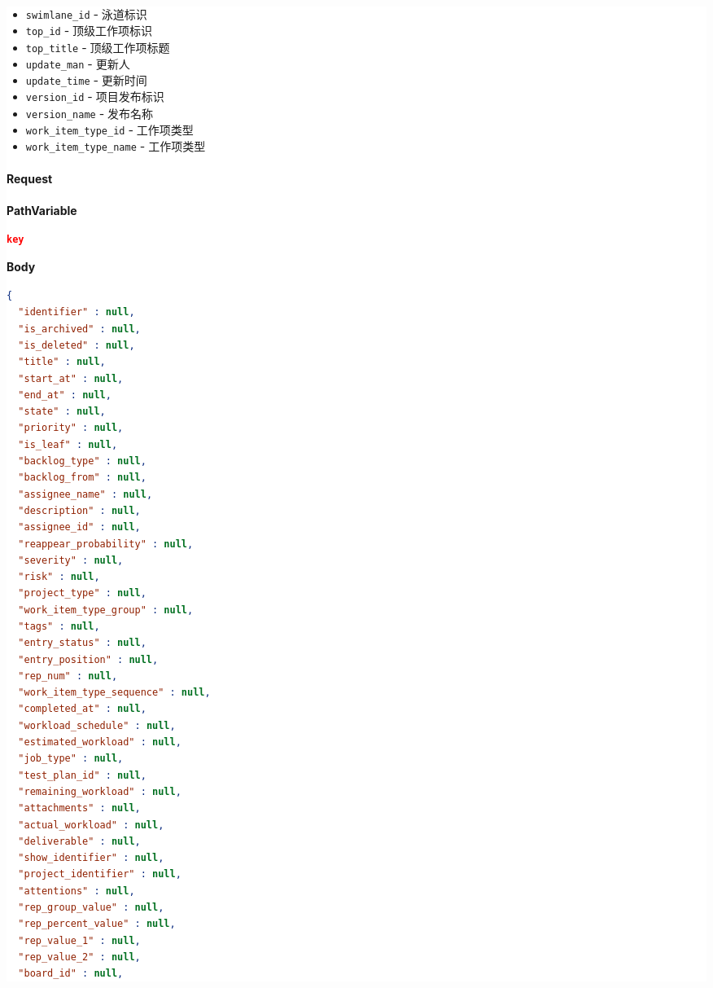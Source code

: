  * `swimlane_id` - 泳道标识
 * `top_id` - 顶级工作项标识
 * `top_title` - 顶级工作项标题
 * `update_man` - 更新人
 * `update_time` - 更新时间
 * `version_id` - 项目发布标识
 * `version_name` - 发布名称
 * `work_item_type_id` - 工作项类型
 * `work_item_type_name` - 工作项类型







#### **Request**
<p class="panel-title"><b>PathVariable</b></p>

```json
key
```


<p class="panel-title"><b>Body</b></p>

```json
{
  "identifier" : null,
  "is_archived" : null,
  "is_deleted" : null,
  "title" : null,
  "start_at" : null,
  "end_at" : null,
  "state" : null,
  "priority" : null,
  "is_leaf" : null,
  "backlog_type" : null,
  "backlog_from" : null,
  "assignee_name" : null,
  "description" : null,
  "assignee_id" : null,
  "reappear_probability" : null,
  "severity" : null,
  "risk" : null,
  "project_type" : null,
  "work_item_type_group" : null,
  "tags" : null,
  "entry_status" : null,
  "entry_position" : null,
  "rep_num" : null,
  "work_item_type_sequence" : null,
  "completed_at" : null,
  "workload_schedule" : null,
  "estimated_workload" : null,
  "job_type" : null,
  "test_plan_id" : null,
  "remaining_workload" : null,
  "attachments" : null,
  "actual_workload" : null,
  "deliverable" : null,
  "show_identifier" : null,
  "project_identifier" : null,
  "attentions" : null,
  "rep_group_value" : null,
  "rep_percent_value" : null,
  "rep_value_1" : null,
  "rep_value_2" : null,
  "board_id" : null,
```